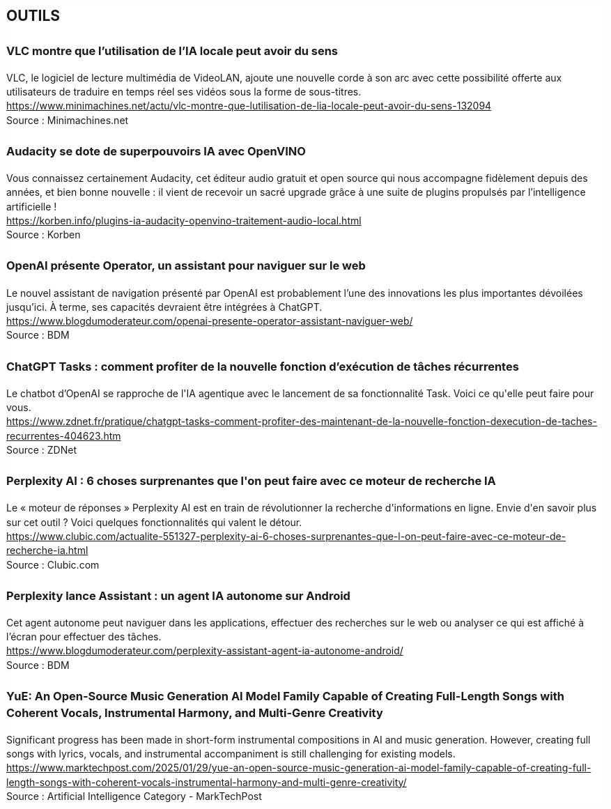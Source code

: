 ## OUTILS  

### VLC montre que l’utilisation de l’IA locale peut avoir du sens
VLC, le logiciel de lecture multimédia de VideoLAN, ajoute une nouvelle corde à son arc avec cette possibilité offerte aux utilisateurs de traduire en temps réel ses vidéos sous la forme de sous-titres.  
https://www.minimachines.net/actu/vlc-montre-que-lutilisation-de-lia-locale-peut-avoir-du-sens-132094  
Source : Minimachines.net

### Audacity se dote de superpouvoirs IA avec OpenVINO
Vous connaissez certainement Audacity, cet éditeur audio gratuit et open source qui nous accompagne fidèlement depuis des années, et bien bonne nouvelle : il vient de recevoir un sacré upgrade grâce à une suite de plugins propulsés par l’intelligence artificielle !  
https://korben.info/plugins-ia-audacity-openvino-traitement-audio-local.html  
Source : Korben

### OpenAI présente Operator, un assistant pour naviguer sur le web
Le nouvel assistant de navigation présenté par OpenAI est probablement l’une des innovations les plus importantes dévoilées jusqu’ici. À terme, ses capacités devraient être intégrées à ChatGPT.  
https://www.blogdumoderateur.com/openai-presente-operator-assistant-naviguer-web/  
Source : BDM

### ChatGPT Tasks : comment profiter de la nouvelle fonction d’exécution de tâches récurrentes
Le chatbot d’OpenAI se rapproche de l'IA agentique avec le lancement de sa fonctionnalité Task. Voici ce qu'elle peut faire pour vous.  
https://www.zdnet.fr/pratique/chatgpt-tasks-comment-profiter-des-maintenant-de-la-nouvelle-fonction-dexecution-de-taches-recurrentes-404623.htm  
Source : ZDNet

### Perplexity AI : 6 choses surprenantes que l'on peut faire avec ce moteur de recherche IA
Le « moteur de réponses » Perplexity AI est en train de révolutionner la recherche d'informations en ligne. Envie d'en savoir plus sur cet outil ? Voici quelques fonctionnalités qui valent le détour.  
https://www.clubic.com/actualite-551327-perplexity-ai-6-choses-surprenantes-que-l-on-peut-faire-avec-ce-moteur-de-recherche-ia.html  
Source : Clubic.com

### Perplexity lance Assistant : un agent IA autonome sur Android
Cet agent autonome peut naviguer dans les applications, effectuer des recherches sur le web ou analyser ce qui est affiché à l’écran pour effectuer des tâches.  
https://www.blogdumoderateur.com/perplexity-assistant-agent-ia-autonome-android/  
Source : BDM

### YuE: An Open-Source Music Generation AI Model Family Capable of Creating Full-Length Songs with Coherent Vocals, Instrumental Harmony, and Multi-Genre Creativity
Significant progress has been made in short-form instrumental compositions in AI and music generation. However, creating full songs with lyrics, vocals, and instrumental accompaniment is still challenging for existing models.  
https://www.marktechpost.com/2025/01/29/yue-an-open-source-music-generation-ai-model-family-capable-of-creating-full-length-songs-with-coherent-vocals-instrumental-harmony-and-multi-genre-creativity/  
Source : Artificial Intelligence Category - MarkTechPost
